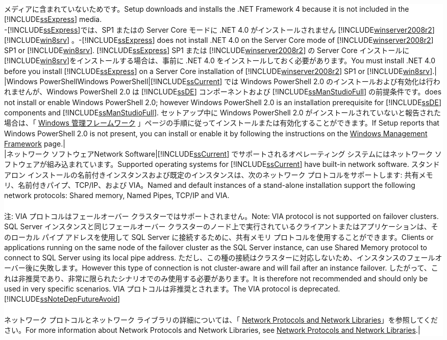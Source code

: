 メディアに含まれていないためです。</span><span class="sxs-lookup"><span data-stu-id="4e0c4-144">Setup downloads and installs the .NET Framework 4 because it is not included in the [!INCLUDE[ssExpress](../../includes/ssexpress-md.md)] media.</span></span><br /><span data-ttu-id="4e0c4-145">-[!INCLUDE[ssExpress](../../includes/ssexpress-md.md)]では、SP1 またはの Server Core モードに .NET 4.0 がインストールされません [!INCLUDE[winserver2008r2](../../includes/winserver2008r2-md.md)] [!INCLUDE[win8srv](../../includes/win8srv-md.md)] 。</span><span class="sxs-lookup"><span data-stu-id="4e0c4-145">-[!INCLUDE[ssExpress](../../includes/ssexpress-md.md)] does not install .NET 4.0 on the Server Core mode of [!INCLUDE[winserver2008r2](../../includes/winserver2008r2-md.md)] SP1 or [!INCLUDE[win8srv](../../includes/win8srv-md.md)].</span></span> <span data-ttu-id="4e0c4-146">[!INCLUDE[ssExpress](../../includes/ssexpress-md.md)] SP1 または [!INCLUDE[winserver2008r2](../../includes/winserver2008r2-md.md)] の Server Core インストールに [!INCLUDE[win8srv](../../includes/win8srv-md.md)]をインストールする場合は、事前に .NET 4.0 をインストールしておく必要があります。</span><span class="sxs-lookup"><span data-stu-id="4e0c4-146">You must install .NET 4.0 before you install [!INCLUDE[ssExpress](../../includes/ssexpress-md.md)] on a Server Core installation of [!INCLUDE[winserver2008r2](../../includes/winserver2008r2-md.md)] SP1 or [!INCLUDE[win8srv](../../includes/win8srv-md.md)].</span></span>|  
|<span data-ttu-id="4e0c4-147">Windows PowerShell</span><span class="sxs-lookup"><span data-stu-id="4e0c4-147">Windows PowerShell</span></span>|[!INCLUDE[ssCurrent](../../includes/sscurrent-md.md)] <span data-ttu-id="4e0c4-148">では Windows PowerShell 2.0 のインストールおよび有効化は行われませんが、Windows PowerShell 2.0 は [!INCLUDE[ssDE](../../includes/ssde-md.md)] コンポーネントおよび [!INCLUDE[ssManStudioFull](../../includes/ssmanstudiofull-md.md)] の前提条件です。</span><span class="sxs-lookup"><span data-stu-id="4e0c4-148">does not install or enable Windows PowerShell 2.0; however Windows PowerShell 2.0 is an installation prerequisite for [!INCLUDE[ssDE](../../includes/ssde-md.md)] components and [!INCLUDE[ssManStudioFull](../../includes/ssmanstudiofull-md.md)].</span></span> <span data-ttu-id="4e0c4-149">セットアップ中に Windows PowerShell 2.0 がインストールされていないと報告された場合は、「 [Windows 管理フレームワーク](https://go.microsoft.com/fwlink/?LinkId=186214) 」ページの手順に従ってインストールまたは有効化することができます。</span><span class="sxs-lookup"><span data-stu-id="4e0c4-149">If Setup reports that Windows PowerShell 2.0 is not present, you can install or enable it by following the instructions on the [Windows Management Framework](https://go.microsoft.com/fwlink/?LinkId=186214) page.</span></span>|  
|<span data-ttu-id="4e0c4-150">ネットワーク ソフトウェア</span><span class="sxs-lookup"><span data-stu-id="4e0c4-150">Network Software</span></span>|<span data-ttu-id="4e0c4-151">[!INCLUDE[ssCurrent](../../includes/sscurrent-md.md)] でサポートされるオペレーティング システムにはネットワーク ソフトウェアが組み込まれています。</span><span class="sxs-lookup"><span data-stu-id="4e0c4-151">Supported operating systems for [!INCLUDE[ssCurrent](../../includes/sscurrent-md.md)] have built-in network software.</span></span> <span data-ttu-id="4e0c4-152">スタンドアロン インストールの名前付きインスタンスおよび既定のインスタンスは、次のネットワーク プロトコルをサポートします: 共有メモリ、名前付きパイプ、TCP/IP、および VIA。</span><span class="sxs-lookup"><span data-stu-id="4e0c4-152">Named and default instances of a stand-alone installation support the following network protocols: Shared memory, Named Pipes, TCP/IP and VIA.</span></span><br /><br /> <span data-ttu-id="4e0c4-153">注: VIA プロトコルはフェールオーバー クラスターではサポートされません。</span><span class="sxs-lookup"><span data-stu-id="4e0c4-153">Note: VIA protocol is not supported on failover clusters.</span></span> <span data-ttu-id="4e0c4-154">SQL Server インスタンスと同じフェールオーバー クラスターのノード上で実行されているクライアントまたはアプリケーションは、そのローカル パイプ アドレスを使用して SQL Server に接続するために、共有メモリ プロトコルを使用することができます。</span><span class="sxs-lookup"><span data-stu-id="4e0c4-154">Clients or applications running on the same node of the failover cluster as the SQL Server instance, can use Shared Memory protocol to connect to SQL Server using its local pipe address.</span></span> <span data-ttu-id="4e0c4-155">ただし、この種の接続はクラスターに対応しないため、インスタンスのフェールオーバー後に失敗します。</span><span class="sxs-lookup"><span data-stu-id="4e0c4-155">However this type of connection is not cluster-aware and will fail after an instance failover.</span></span> <span data-ttu-id="4e0c4-156">したがって、これは非推奨であり、非常に限られたシナリオでのみ使用する必要があります。</span><span class="sxs-lookup"><span data-stu-id="4e0c4-156">It is therefore not recommended and should only be used in very specific scenarios.</span></span> <span data-ttu-id="4e0c4-157">VIA プロトコルは非推奨とされます。</span><span class="sxs-lookup"><span data-stu-id="4e0c4-157">The VIA protocol is deprecated.</span></span> [!INCLUDE[ssNoteDepFutureAvoid](../../includes/ssnotedepfutureavoid-md.md)]<br /><br /> <span data-ttu-id="4e0c4-158">ネットワーク プロトコルとネットワーク ライブラリの詳細については、「 [Network Protocols and Network Libraries](network-protocols-and-network-libraries.md)」を参照してください。</span><span class="sxs-lookup"><span data-stu-id="4e0c4-158">For more information about Network Protocols and Network Libraries, see [Network Protocols and Network Libraries](network-protocols-and-network-libraries.md).</span></span>|  